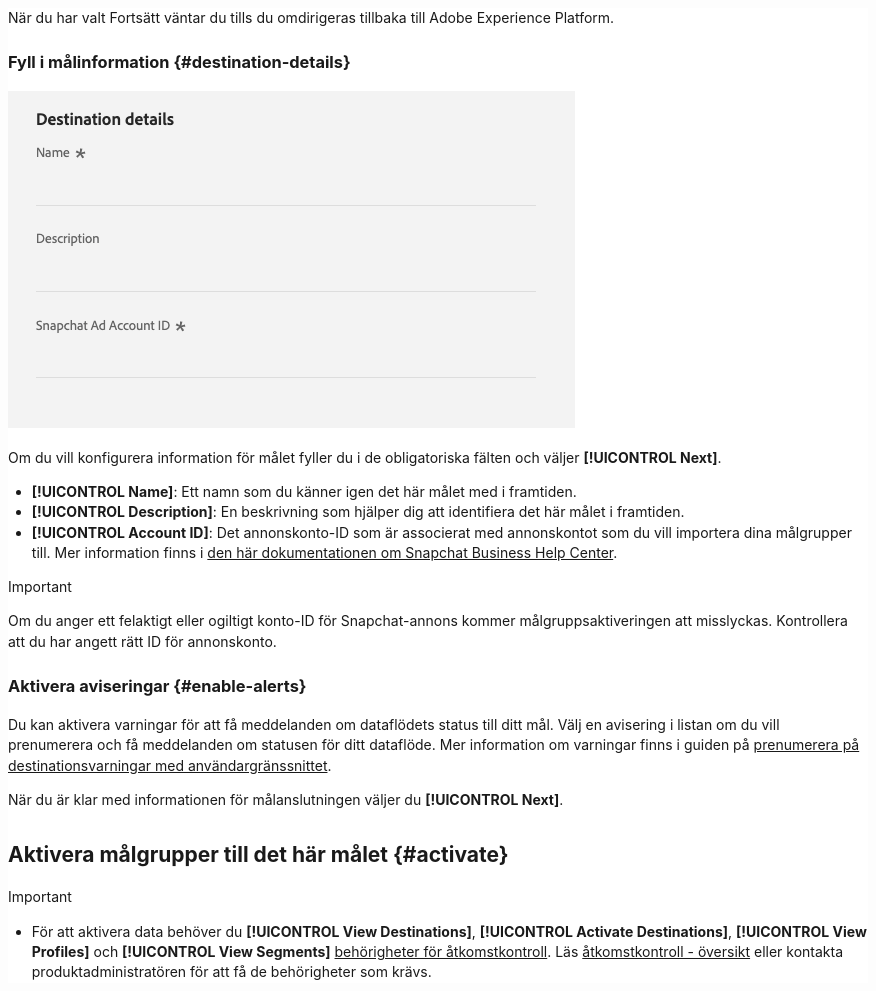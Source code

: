 När du har valt Fortsätt väntar du tills du omdirigeras tillbaka till Adobe Experience Platform.

### Fyll i målinformation {#destination-details}

![Destinationsinformation](/help/destinations/assets/catalog/advertising/snapchat-ads/destinationdetails.png)

Om du vill konfigurera information för målet fyller du i de obligatoriska fälten och väljer **[!UICONTROL Next]**.

* **[!UICONTROL Name]**: Ett namn som du känner igen det här målet med i framtiden.
* **[!UICONTROL Description]**: En beskrivning som hjälper dig att identifiera det här målet i framtiden.
* **[!UICONTROL Account ID]**: Det annonskonto-ID som är associerat med annonskontot som du vill importera dina målgrupper till. Mer information finns i [den här dokumentationen om Snapchat Business Help Center](https://businesshelp.snapchat.com/s/article/biz-acct-id?language=en_US).

>[!IMPORTANT]
> 
>Om du anger ett felaktigt eller ogiltigt konto-ID för Snapchat-annons kommer målgruppsaktiveringen att misslyckas. Kontrollera att du har angett rätt ID för annonskonto.

### Aktivera aviseringar {#enable-alerts}

Du kan aktivera varningar för att få meddelanden om dataflödets status till ditt mål. Välj en avisering i listan om du vill prenumerera och få meddelanden om statusen för ditt dataflöde. Mer information om varningar finns i guiden på [prenumerera på destinationsvarningar med användargränssnittet](../../ui/alerts.md).

När du är klar med informationen för målanslutningen väljer du **[!UICONTROL Next]**.

## Aktivera målgrupper till det här målet {#activate}

>[!IMPORTANT]
> 
>* För att aktivera data behöver du **[!UICONTROL View Destinations]**, **[!UICONTROL Activate Destinations]**, **[!UICONTROL View Profiles]** och **[!UICONTROL View Segments]** [behörigheter för åtkomstkontroll](/help/access-control/home.md#permissions). Läs [åtkomstkontroll - översikt](/help/access-control/ui/overview.md) eller kontakta produktadministratören för att få de behörigheter som krävs.
